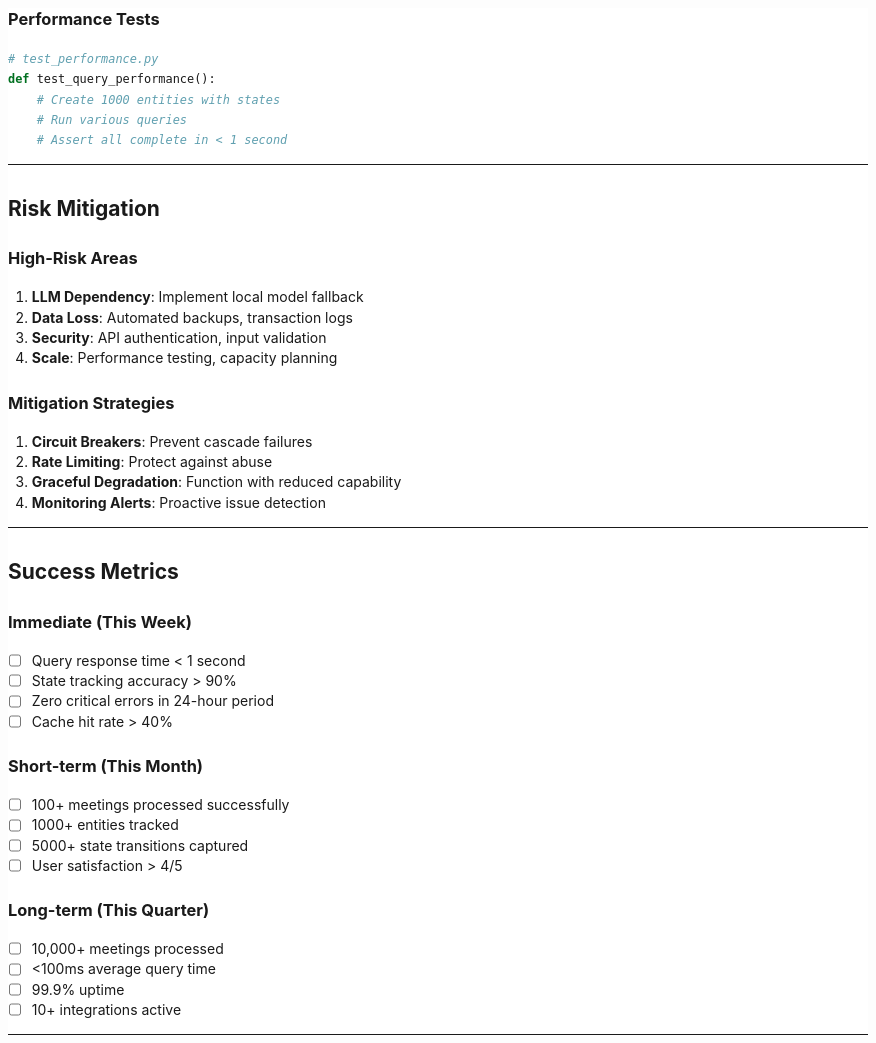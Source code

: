 ### Performance Tests
```python
# test_performance.py
def test_query_performance():
    # Create 1000 entities with states
    # Run various queries
    # Assert all complete in < 1 second
```

---

## Risk Mitigation

### High-Risk Areas
1. **LLM Dependency**: Implement local model fallback
2. **Data Loss**: Automated backups, transaction logs
3. **Security**: API authentication, input validation
4. **Scale**: Performance testing, capacity planning

### Mitigation Strategies
1. **Circuit Breakers**: Prevent cascade failures
2. **Rate Limiting**: Protect against abuse
3. **Graceful Degradation**: Function with reduced capability
4. **Monitoring Alerts**: Proactive issue detection

---

## Success Metrics

### Immediate (This Week)
- [ ] Query response time < 1 second
- [ ] State tracking accuracy > 90%
- [ ] Zero critical errors in 24-hour period
- [ ] Cache hit rate > 40%

### Short-term (This Month)
- [ ] 100+ meetings processed successfully
- [ ] 1000+ entities tracked
- [ ] 5000+ state transitions captured
- [ ] User satisfaction > 4/5

### Long-term (This Quarter)
- [ ] 10,000+ meetings processed
- [ ] <100ms average query time
- [ ] 99.9% uptime
- [ ] 10+ integrations active

---
